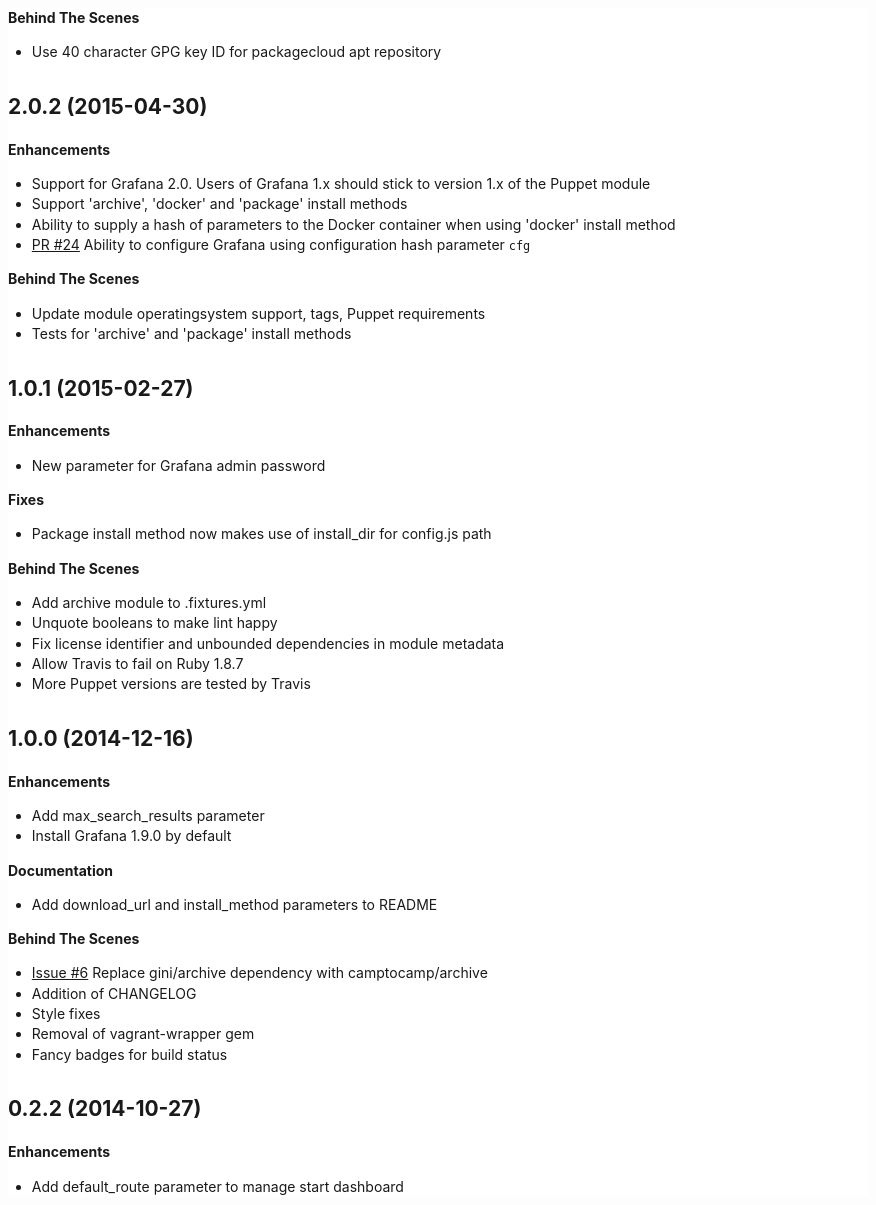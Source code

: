 **Behind The Scenes**
- Use 40 character GPG key ID for packagecloud apt repository

## 2.0.2 (2015-04-30)

**Enhancements**
- Support for Grafana 2.0. Users of Grafana 1.x should stick to version 1.x of the Puppet module
- Support 'archive', 'docker' and 'package' install methods
- Ability to supply a hash of parameters to the Docker container when using 'docker' install method
- [PR #24](https://github.com/bfraser/puppet-grafana/pull/24) Ability to configure Grafana using configuration hash parameter ```cfg```

**Behind The Scenes**
- Update module operatingsystem support, tags, Puppet requirements
- Tests for 'archive' and 'package' install methods

## 1.0.1 (2015-02-27)

**Enhancements**
- New parameter for Grafana admin password

**Fixes**
- Package install method now makes use of install_dir for config.js path

**Behind The Scenes**
- Add archive module to .fixtures.yml
- Unquote booleans to make lint happy
- Fix license identifier and unbounded dependencies in module metadata
- Allow Travis to fail on Ruby 1.8.7
- More Puppet versions are tested by Travis

## 1.0.0 (2014-12-16)

**Enhancements**
- Add max_search_results parameter
- Install Grafana 1.9.0 by default

**Documentation**
- Add download_url and install_method parameters to README

**Behind The Scenes**
- [Issue #6](https://github.com/bfraser/puppet-grafana/issues/6) Replace gini/archive dependency with camptocamp/archive
- Addition of CHANGELOG
- Style fixes
- Removal of vagrant-wrapper gem
- Fancy badges for build status

## 0.2.2 (2014-10-27)

**Enhancements**
- Add default_route parameter to manage start dashboard
